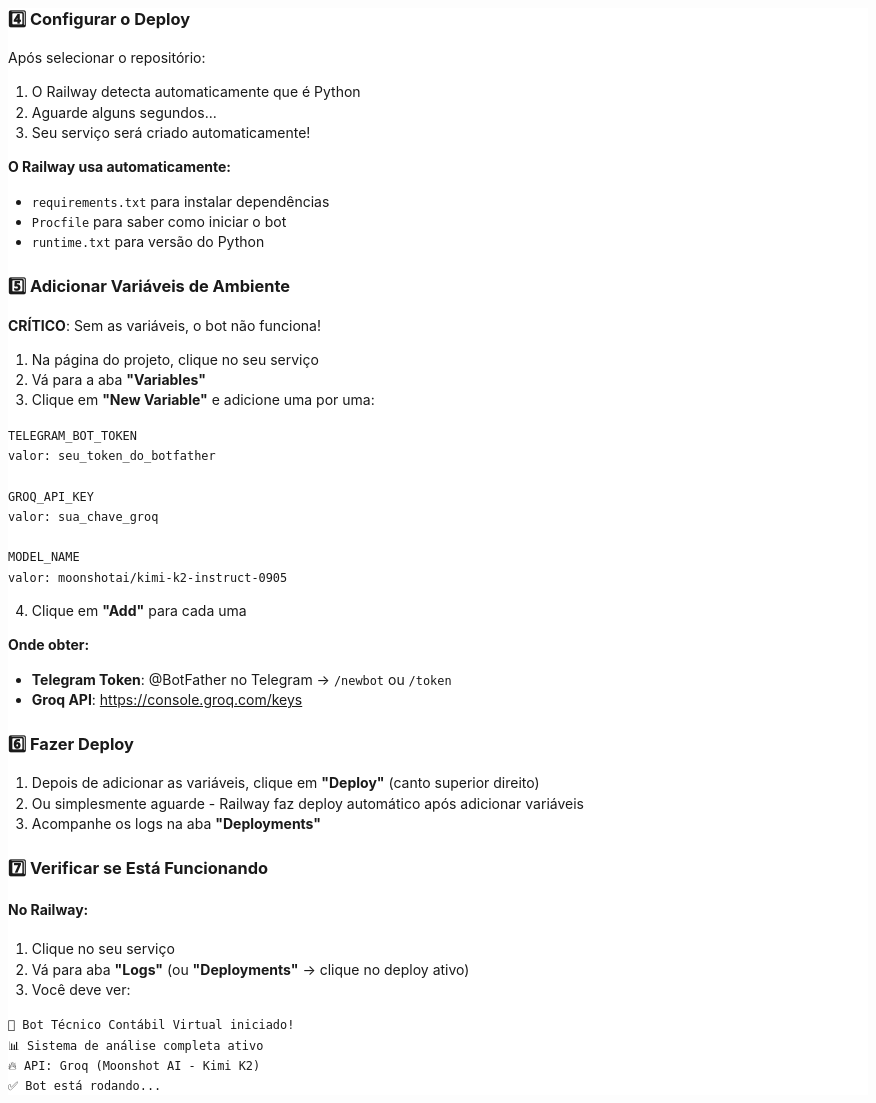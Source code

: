 ### 4️⃣ Configurar o Deploy

Após selecionar o repositório:

1. O Railway detecta automaticamente que é Python
2. Aguarde alguns segundos...
3. Seu serviço será criado automaticamente!

**O Railway usa automaticamente:**
- `requirements.txt` para instalar dependências
- `Procfile` para saber como iniciar o bot
- `runtime.txt` para versão do Python

### 5️⃣ Adicionar Variáveis de Ambiente

**CRÍTICO**: Sem as variáveis, o bot não funciona!

1. Na página do projeto, clique no seu serviço
2. Vá para a aba **"Variables"**
3. Clique em **"New Variable"** e adicione uma por uma:

```
TELEGRAM_BOT_TOKEN
valor: seu_token_do_botfather

GROQ_API_KEY
valor: sua_chave_groq

MODEL_NAME
valor: moonshotai/kimi-k2-instruct-0905
```

4. Clique em **"Add"** para cada uma

**Onde obter:**
- **Telegram Token**: @BotFather no Telegram → `/newbot` ou `/token`
- **Groq API**: https://console.groq.com/keys

### 6️⃣ Fazer Deploy

1. Depois de adicionar as variáveis, clique em **"Deploy"** (canto superior direito)
2. Ou simplesmente aguarde - Railway faz deploy automático após adicionar variáveis
3. Acompanhe os logs na aba **"Deployments"**

### 7️⃣ Verificar se Está Funcionando

#### No Railway:

1. Clique no seu serviço
2. Vá para aba **"Logs"** (ou **"Deployments"** → clique no deploy ativo)
3. Você deve ver:

```
🤖 Bot Técnico Contábil Virtual iniciado!
📊 Sistema de análise completa ativo
🔥 API: Groq (Moonshot AI - Kimi K2)
✅ Bot está rodando...
```
